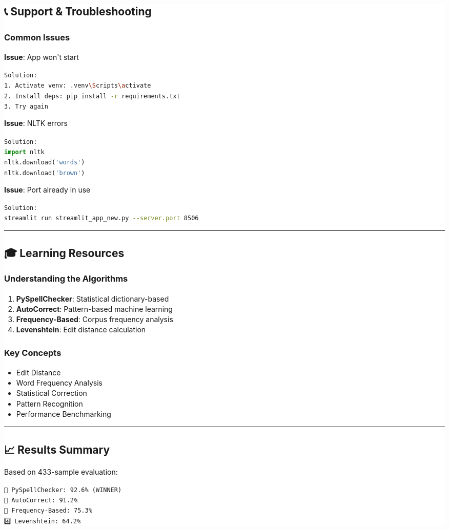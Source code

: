 
## 📞 Support & Troubleshooting

### Common Issues

**Issue**: App won't start
```bash
Solution:
1. Activate venv: .venv\Scripts\activate
2. Install deps: pip install -r requirements.txt
3. Try again
```

**Issue**: NLTK errors
```python
Solution:
import nltk
nltk.download('words')
nltk.download('brown')
```

**Issue**: Port already in use
```bash
Solution:
streamlit run streamlit_app_new.py --server.port 8506
```

---

## 🎓 Learning Resources

### Understanding the Algorithms
1. **PySpellChecker**: Statistical dictionary-based
2. **AutoCorrect**: Pattern-based machine learning
3. **Frequency-Based**: Corpus frequency analysis
4. **Levenshtein**: Edit distance calculation

### Key Concepts
- Edit Distance
- Word Frequency Analysis
- Statistical Correction
- Pattern Recognition
- Performance Benchmarking

---

## 📈 Results Summary

Based on 433-sample evaluation:

```
🥇 PySpellChecker: 92.6% (WINNER)
🥈 AutoCorrect: 91.2%
🥉 Frequency-Based: 75.3%
4️⃣ Levenshtein: 64.2%
```
